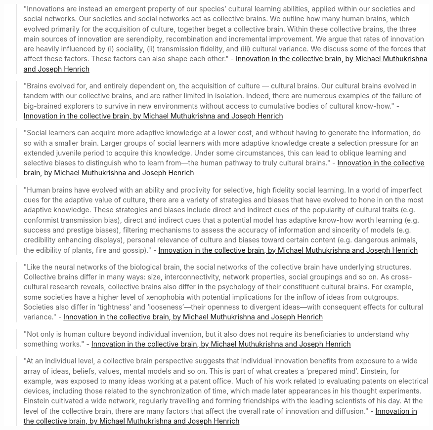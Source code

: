 





> "Innovations are instead an emergent property of our species’ cultural learning abilities, applied within our societies and social networks. Our societies and social networks act as collective brains. We outline how many human brains, which evolved primarily for the acquisition of culture, together beget a collective brain. Within these collective brains, the three main sources of innovation are serendipity, recombination and incremental improvement. We argue that rates of innovation are heavily influenced by (i) sociality, (ii) transmission fidelity, and (iii) cultural variance. We discuss some of the forces that affect these factors. These factors can also shape each other." - [Innovation in the collective brain, by Michael Muthukrishna and Joseph Henrich](https://royalsocietypublishing.org/doi/10.1098/rstb.2015.0192)

> "Brains evolved for, and entirely dependent on, the acquisition of culture — cultural brains. Our cultural brains evolved in tandem with our collective brains, and are rather limited in isolation. Indeed, there are numerous examples of the failure of big-brained explorers to survive in new environments without access to cumulative bodies of cultural know-how." - [Innovation in the collective brain, by Michael Muthukrishna and Joseph Henrich](https://royalsocietypublishing.org/doi/10.1098/rstb.2015.0192)

> "Social learners can acquire more adaptive knowledge at a lower cost, and without having to generate the information, do so with a smaller brain. Larger groups of social learners with more adaptive knowledge create a selection pressure for an extended juvenile period to acquire this knowledge. Under some circumstances, this can lead to oblique learning and selective biases to distinguish who to learn from—the human pathway to truly cultural brains." - [Innovation in the collective brain, by Michael Muthukrishna and Joseph Henrich](https://royalsocietypublishing.org/doi/10.1098/rstb.2015.0192)

> "Human brains have evolved with an ability and proclivity for selective, high fidelity social learning. In a world of imperfect cues for the adaptive value of culture, there are a variety of strategies and biases that have evolved to hone in on the most adaptive knowledge. These strategies and biases include direct and indirect cues of the popularity of cultural traits (e.g. conformist transmission bias), direct and indirect cues that a potential model has adaptive know-how worth learning (e.g. success and prestige biases), filtering mechanisms to assess the accuracy of information and sincerity of models (e.g. credibility enhancing displays), personal relevance of culture and biases toward certain content (e.g. dangerous animals, the edibility of plants, fire and gossip)." - [Innovation in the collective brain, by Michael Muthukrishna and Joseph Henrich](https://royalsocietypublishing.org/doi/10.1098/rstb.2015.0192)

> "Like the neural networks of the biological brain, the social networks of the collective brain have underlying structures. Collective brains differ in many ways: size, interconnectivity, network properties, social groupings and so on. As cross-cultural research reveals, collective brains also differ in the psychology of their constituent cultural brains. For example, some societies have a higher level of xenophobia with potential implications for the inflow of ideas from outgroups. Societies also differ in ‘tightness’ and ‘looseness’—their openness to divergent ideas—with consequent effects for cultural variance." - [Innovation in the collective brain, by Michael Muthukrishna and Joseph Henrich](https://royalsocietypublishing.org/doi/10.1098/rstb.2015.0192)

> "Not only is human culture beyond individual invention, but it also does not require its beneficiaries to understand why something works." - [Innovation in the collective brain, by Michael Muthukrishna and Joseph Henrich](https://royalsocietypublishing.org/doi/10.1098/rstb.2015.0192)

> "At an individual level, a collective brain perspective suggests that individual innovation benefits from exposure to a wide array of ideas, beliefs, values, mental models and so on. This is part of what creates a ‘prepared mind’. Einstein, for example, was exposed to many ideas working at a patent office. Much of his work related to evaluating patents on electrical devices, including those related to the synchronization of time, which made later appearances in his thought experiments. Einstein cultivated a wide network, regularly travelling and forming friendships with the leading scientists of his day. At the level of the collective brain, there are many factors that affect the overall rate of innovation and diffusion." - [Innovation in the collective brain, by Michael Muthukrishna and Joseph Henrich](https://royalsocietypublishing.org/doi/10.1098/rstb.2015.0192)
